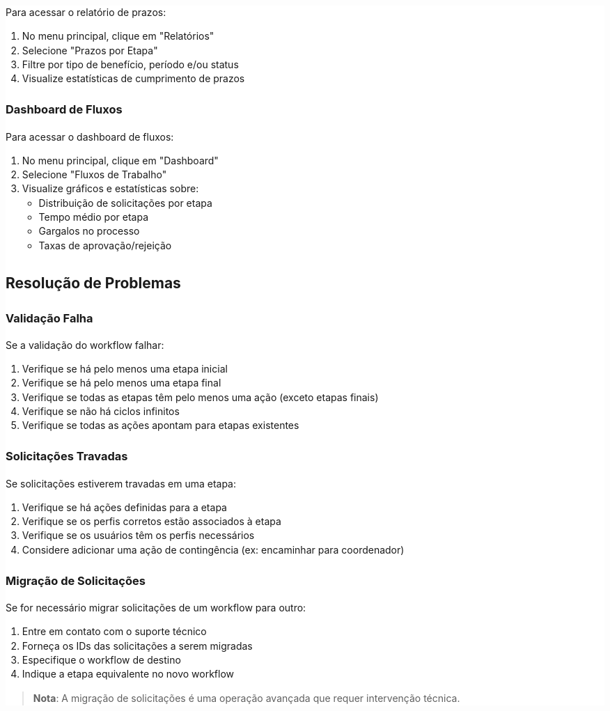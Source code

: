 Para acessar o relatório de prazos:

1. No menu principal, clique em "Relatórios"
2. Selecione "Prazos por Etapa"
3. Filtre por tipo de benefício, período e/ou status
4. Visualize estatísticas de cumprimento de prazos

### Dashboard de Fluxos

Para acessar o dashboard de fluxos:

1. No menu principal, clique em "Dashboard"
2. Selecione "Fluxos de Trabalho"
3. Visualize gráficos e estatísticas sobre:
   - Distribuição de solicitações por etapa
   - Tempo médio por etapa
   - Gargalos no processo
   - Taxas de aprovação/rejeição

## Resolução de Problemas

### Validação Falha

Se a validação do workflow falhar:

1. Verifique se há pelo menos uma etapa inicial
2. Verifique se há pelo menos uma etapa final
3. Verifique se todas as etapas têm pelo menos uma ação (exceto etapas finais)
4. Verifique se não há ciclos infinitos
5. Verifique se todas as ações apontam para etapas existentes

### Solicitações Travadas

Se solicitações estiverem travadas em uma etapa:

1. Verifique se há ações definidas para a etapa
2. Verifique se os perfis corretos estão associados à etapa
3. Verifique se os usuários têm os perfis necessários
4. Considere adicionar uma ação de contingência (ex: encaminhar para coordenador)

### Migração de Solicitações

Se for necessário migrar solicitações de um workflow para outro:

1. Entre em contato com o suporte técnico
2. Forneça os IDs das solicitações a serem migradas
3. Especifique o workflow de destino
4. Indique a etapa equivalente no novo workflow

> **Nota**: A migração de solicitações é uma operação avançada que requer intervenção técnica.
